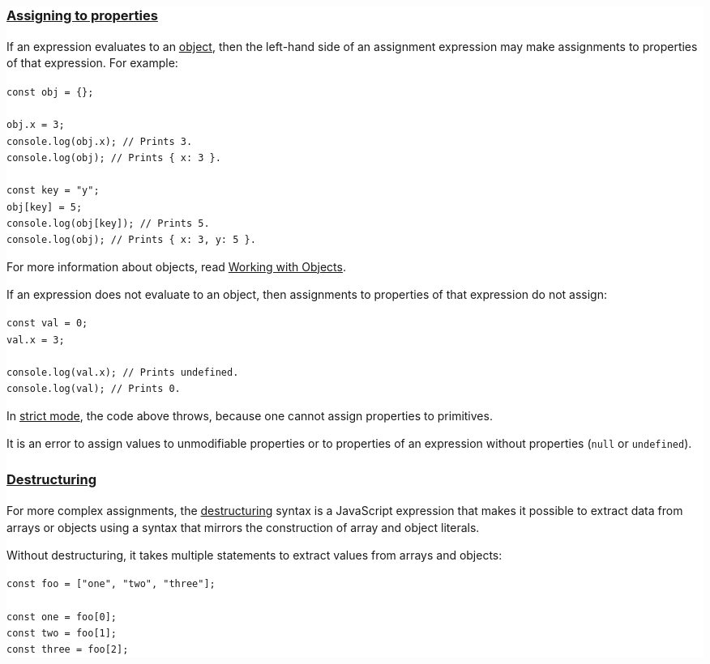 
### [Assigning to properties](#assigning_to_properties)

If an expression evaluates to an [object](https://developer.mozilla.org/en-US/docs/Web/JavaScript/Guide/Working_with_objects), then the left-hand side of an assignment expression may make assignments to properties of that expression. For example:

```
const obj = {};

obj.x = 3;
console.log(obj.x); // Prints 3.
console.log(obj); // Prints { x: 3 }.

const key = "y";
obj[key] = 5;
console.log(obj[key]); // Prints 5.
console.log(obj); // Prints { x: 3, y: 5 }.
```

For more information about objects, read [Working with Objects](https://developer.mozilla.org/en-US/docs/Web/JavaScript/Guide/Working_with_objects).

If an expression does not evaluate to an object, then assignments to properties of that expression do not assign:

```
const val = 0;
val.x = 3;

console.log(val.x); // Prints undefined.
console.log(val); // Prints 0.
```

In [strict mode](https://developer.mozilla.org/en-US/docs/Web/JavaScript/Reference/Strict_mode#converting_mistakes_into_errors), the code above throws, because one cannot assign properties to primitives.

It is an error to assign values to unmodifiable properties or to properties of an expression without properties (`null` or `undefined`).

### [Destructuring](#destructuring)

For more complex assignments, the [destructuring](https://developer.mozilla.org/en-US/docs/Web/JavaScript/Reference/Operators/Destructuring) syntax is a JavaScript expression that makes it possible to extract data from arrays or objects using a syntax that mirrors the construction of array and object literals.

Without destructuring, it takes multiple statements to extract values from arrays and objects:

```
const foo = ["one", "two", "three"];

const one = foo[0];
const two = foo[1];
const three = foo[2];
```
